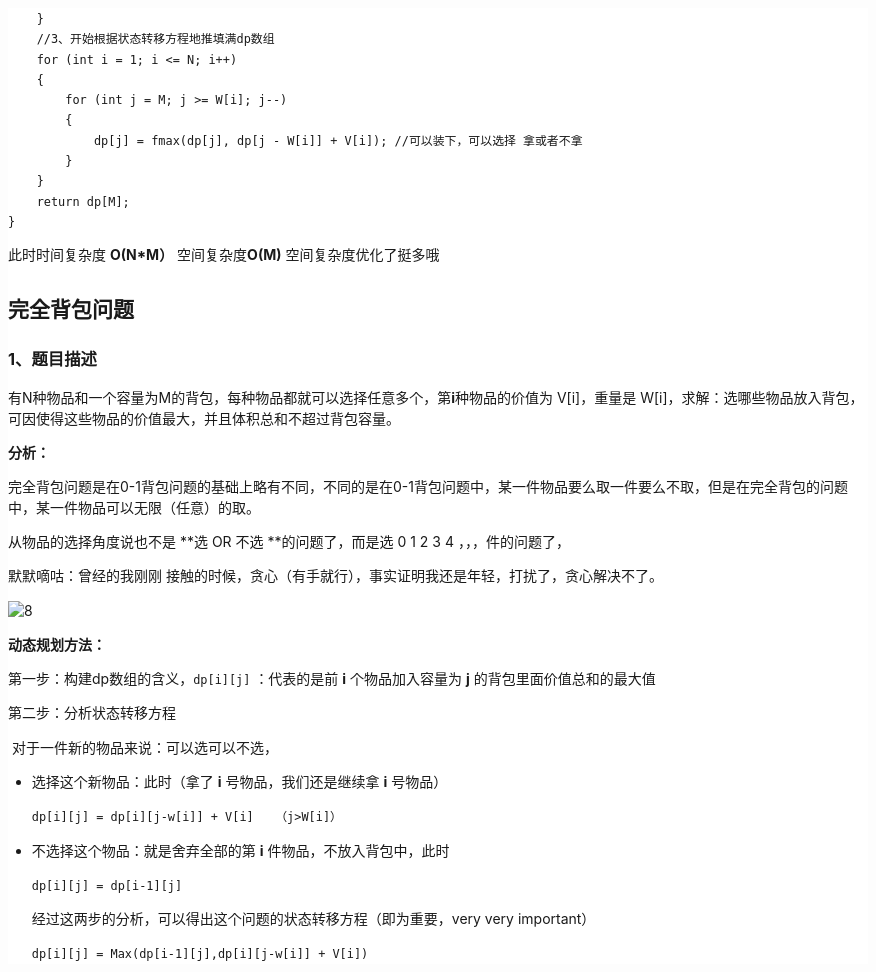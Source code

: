 ```
    }
    //3、开始根据状态转移方程地推填满dp数组
    for (int i = 1; i <= N; i++)
    {
        for (int j = M; j >= W[i]; j--)
        {
            dp[j] = fmax(dp[j], dp[j - W[i]] + V[i]); //可以装下，可以选择 拿或者不拿
        }
    }
    return dp[M];
}
```

此时时间复杂度 **O(N*M）**    空间复杂度**O(M)**   空间复杂度优化了挺多哦



## 完全背包问题

### 1、题目描述

 有N种物品和一个容量为M的背包，每种物品都就可以选择任意多个，第**i**种物品的价值为 V[i]，重量是 W[i]，求解：选哪些物品放入背包，可因使得这些物品的价值最大，并且体积总和不超过背包容量。

**分析：**

完全背包问题是在0-1背包问题的基础上略有不同，不同的是在0-1背包问题中，某一件物品要么取一件要么不取，但是在完全背包的问题中，某一件物品可以无限（任意）的取。

从物品的选择角度说也不是 **选 OR 不选 **的问题了，而是选 0 1 2 3 4 ，，，件的问题了，

默默嘀咕：曾经的我刚刚 接触的时候，贪心（有手就行），事实证明我还是年轻，打扰了，贪心解决不了。

![8](C:\Users\lenovo\Desktop\LearningNotes\相关图片\2021.2.23_背包问题\8.jpg)

**动态规划方法：**

第一步：构建dp数组的含义，`dp[i][j]`  ：代表的是前 **i** 个物品加入容量为 **j** 的背包里面价值总和的最大值

第二步：分析状态转移方程

​	对于一件新的物品来说：可以选可以不选，

- 选择这个新物品：此时（拿了 **i** 号物品，我们还是继续拿 **i** 号物品）

  ```
  dp[i][j] = dp[i][j-w[i]] + V[i]   （j>W[i]）
  ```

- 不选择这个物品：就是舍弃全部的第 **i** 件物品，不放入背包中，此时

  ```
  dp[i][j] = dp[i-1][j]
  ```

  经过这两步的分析，可以得出这个问题的状态转移方程（即为重要，very very important）

  ```
  dp[i][j] = Max(dp[i-1][j],dp[i][j-w[i]] + V[i])
  ```
